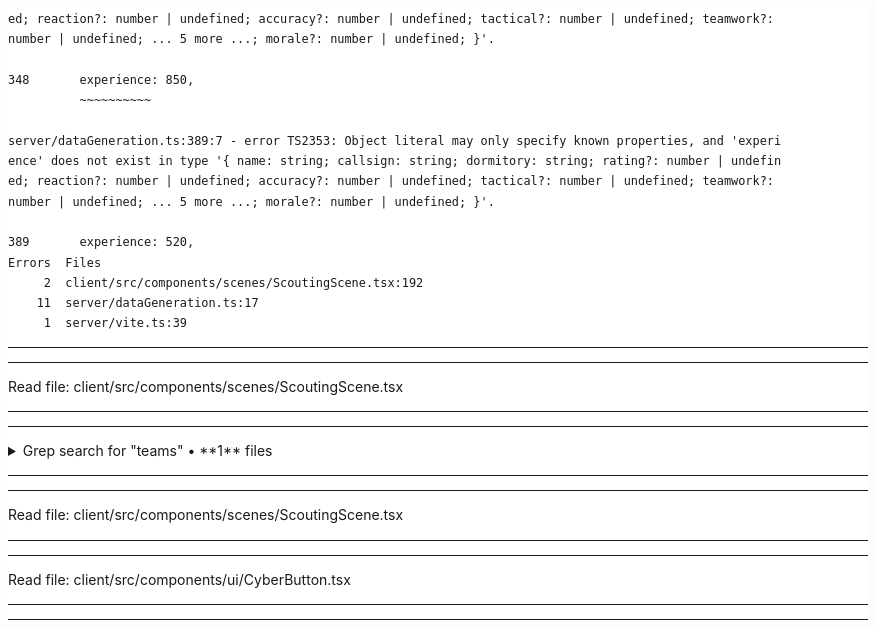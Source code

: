 ```
ed; reaction?: number | undefined; accuracy?: number | undefined; tactical?: number | undefined; teamwork?:
number | undefined; ... 5 more ...; morale?: number | undefined; }'.

348       experience: 850,
          ~~~~~~~~~~

server/dataGeneration.ts:389:7 - error TS2353: Object literal may only specify known properties, and 'experi
ence' does not exist in type '{ name: string; callsign: string; dormitory: string; rating?: number | undefin
ed; reaction?: number | undefined; accuracy?: number | undefined; tactical?: number | undefined; teamwork?:
number | undefined; ... 5 more ...; morale?: number | undefined; }'.

389       experience: 520,
Errors  Files
     2  client/src/components/scenes/ScoutingScene.tsx:192
    11  server/dataGeneration.ts:17
     1  server/vite.ts:39

```

---



---

Read file: client/src/components/scenes/ScoutingScene.tsx

---



---

<details><summary>Grep search for "teams" • **1** files</summary></details>

---



---

Read file: client/src/components/scenes/ScoutingScene.tsx

---



---

Read file: client/src/components/ui/CyberButton.tsx

---



---